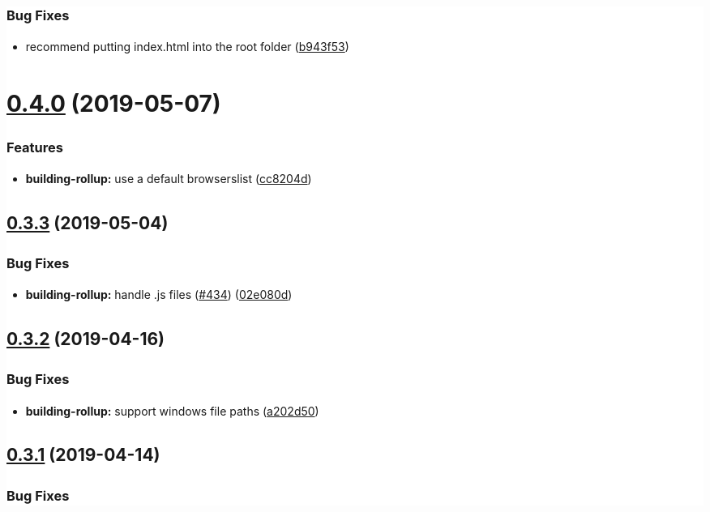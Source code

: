 
### Bug Fixes

* recommend putting index.html into the root folder ([b943f53](https://github.com/open-wc/open-wc/commit/b943f53))





# [0.4.0](https://github.com/open-wc/open-wc/compare/@open-wc/building-rollup@0.3.3...@open-wc/building-rollup@0.4.0) (2019-05-07)


### Features

* **building-rollup:** use a default browserslist ([cc8204d](https://github.com/open-wc/open-wc/commit/cc8204d))





## [0.3.3](https://github.com/open-wc/open-wc/compare/@open-wc/building-rollup@0.3.2...@open-wc/building-rollup@0.3.3) (2019-05-04)


### Bug Fixes

* **building-rollup:** handle .js files ([#434](https://github.com/open-wc/open-wc/issues/434)) ([02e080d](https://github.com/open-wc/open-wc/commit/02e080d))





## [0.3.2](https://github.com/open-wc/open-wc/compare/@open-wc/building-rollup@0.3.1...@open-wc/building-rollup@0.3.2) (2019-04-16)


### Bug Fixes

* **building-rollup:** support windows file paths ([a202d50](https://github.com/open-wc/open-wc/commit/a202d50))





## [0.3.1](https://github.com/open-wc/open-wc/compare/@open-wc/building-rollup@0.3.0...@open-wc/building-rollup@0.3.1) (2019-04-14)


### Bug Fixes
